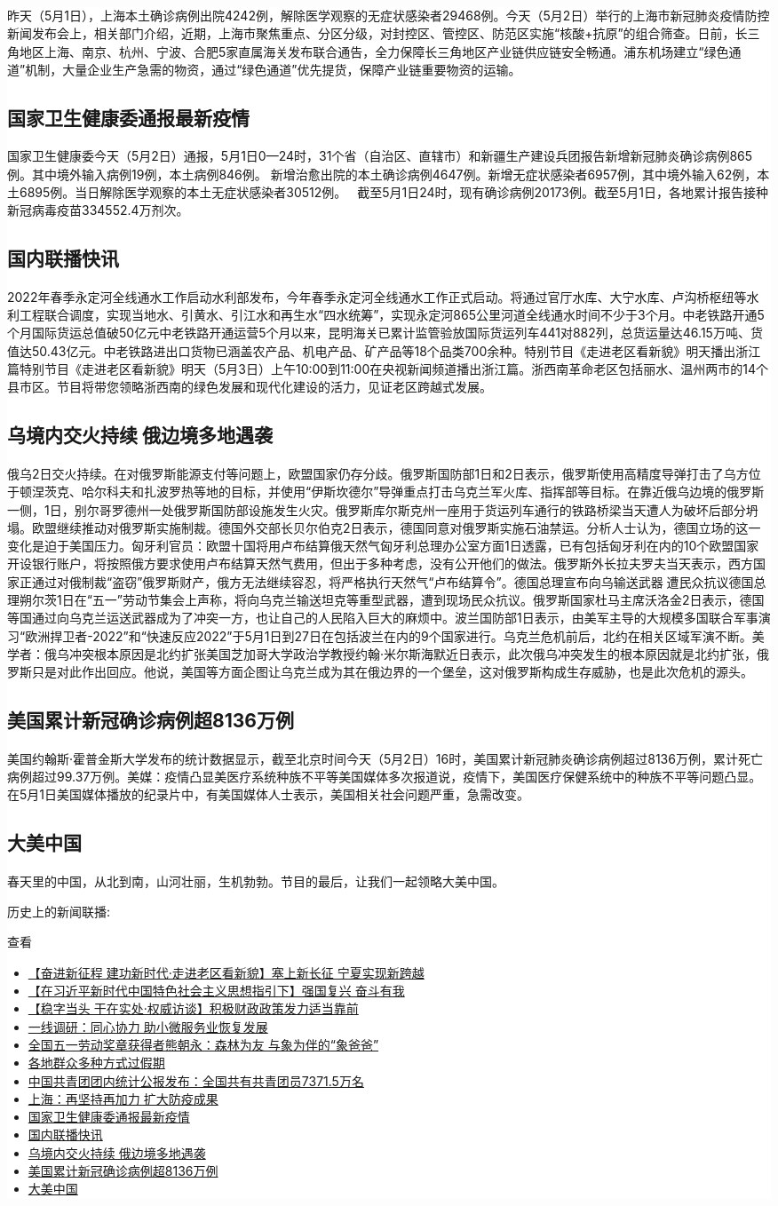 
昨天（5月1日），上海本土确诊病例出院4242例，解除医学观察的无症状感染者29468例。今天（5月2日）举行的上海市新冠肺炎疫情防控新闻发布会上，相关部门介绍，近期，上海市聚焦重点、分区分级，对封控区、管控区、防范区实施“核酸+抗原”的组合筛查。日前，长三角地区上海、南京、杭州、宁波、合肥5家直属海关发布联合通告，全力保障长三角地区产业链供应链安全畅通。浦东机场建立“绿色通道”机制，大量企业生产急需的物资，通过“绿色通道”优先提货，保障产业链重要物资的运输。


## 国家卫生健康委通报最新疫情


国家卫生健康委今天（5月2日）通报，5月1日0—24时，31个省（自治区、直辖市）和新疆生产建设兵团报告新增新冠肺炎确诊病例865例。其中境外输入病例19例，本土病例846例。 新增治愈出院的本土确诊病例4647例。新增无症状感染者6957例，其中境外输入62例，本土6895例。当日解除医学观察的本土无症状感染者30512例。   截至5月1日24时，现有确诊病例20173例。截至5月1日，各地累计报告接种新冠病毒疫苗334552.4万剂次。


## 国内联播快讯


2022年春季永定河全线通水工作启动水利部发布，今年春季永定河全线通水工作正式启动。将通过官厅水库、大宁水库、卢沟桥枢纽等水利工程联合调度，实现当地水、引黄水、引江水和再生水“四水统筹”，实现永定河865公里河道全线通水时间不少于3个月。中老铁路开通5个月国际货运总值破50亿元中老铁路开通运营5个月以来，昆明海关已累计监管验放国际货运列车441对882列，总货运量达46.15万吨、货值达50.43亿元。中老铁路进出口货物已涵盖农产品、机电产品、矿产品等18个品类700余种。特别节目《走进老区看新貌》明天播出浙江篇特别节目《走进老区看新貌》明天（5月3日）上午10:00到11:00在央视新闻频道播出浙江篇。浙西南革命老区包括丽水、温州两市的14个县市区。节目将带您领略浙西南的绿色发展和现代化建设的活力，见证老区跨越式发展。


## 乌境内交火持续 俄边境多地遇袭


俄乌2日交火持续。在对俄罗斯能源支付等问题上，欧盟国家仍存分歧。俄罗斯国防部1日和2日表示，俄罗斯使用高精度导弹打击了乌方位于顿涅茨克、哈尔科夫和扎波罗热等地的目标，并使用“伊斯坎德尔”导弹重点打击乌克兰军火库、指挥部等目标。在靠近俄乌边境的俄罗斯一侧，1日，别尔哥罗德州一处俄罗斯国防部设施发生火灾。俄罗斯库尔斯克州一座用于货运列车通行的铁路桥梁当天遭人为破坏后部分坍塌。欧盟继续推动对俄罗斯实施制裁。德国外交部长贝尔伯克2日表示，德国同意对俄罗斯实施石油禁运。分析人士认为，德国立场的这一变化是迫于美国压力。匈牙利官员：欧盟十国将用卢布结算俄天然气匈牙利总理办公室方面1日透露，已有包括匈牙利在内的10个欧盟国家开设银行账户，将按照俄方要求使用卢布结算天然气费用，但出于多种考虑，没有公开他们的做法。俄罗斯外长拉夫罗夫当天表示，西方国家正通过对俄制裁“盗窃”俄罗斯财产，俄方无法继续容忍，将严格执行天然气“卢布结算令”。德国总理宣布向乌输送武器 遭民众抗议德国总理朔尔茨1日在“五一”劳动节集会上声称，将向乌克兰输送坦克等重型武器，遭到现场民众抗议。俄罗斯国家杜马主席沃洛金2日表示，德国等国通过向乌克兰运送武器成为了冲突一方，也让自己的人民陷入巨大的麻烦中。波兰国防部1日表示，由美军主导的大规模多国联合军事演习“欧洲捍卫者-2022”和“快速反应2022”于5月1日到27日在包括波兰在内的9个国家进行。乌克兰危机前后，北约在相关区域军演不断。美学者：俄乌冲突根本原因是北约扩张美国芝加哥大学政治学教授约翰·米尔斯海默近日表示，此次俄乌冲突发生的根本原因就是北约扩张，俄罗斯只是对此作出回应。他说，美国等方面企图让乌克兰成为其在俄边界的一个堡垒，这对俄罗斯构成生存威胁，也是此次危机的源头。


## 美国累计新冠确诊病例超8136万例


美国约翰斯·霍普金斯大学发布的统计数据显示，截至北京时间今天（5月2日）16时，美国累计新冠肺炎确诊病例超过8136万例，累计死亡病例超过99.37万例。美媒：疫情凸显美医疗系统种族不平等美国媒体多次报道说，疫情下，美国医疗保健系统中的种族不平等问题凸显。在5月1日美国媒体播放的纪录片中，有美国媒体人士表示，美国相关社会问题严重，急需改变。


## 大美中国


春天里的中国，从北到南，山河壮丽，生机勃勃。节目的最后，让我们一起领略大美中国。






历史上的新闻联播:

 查看
 

* [【奋进新征程 建功新时代·走进老区看新貌】塞上新长征 宁夏实现新跨越](#【奋进新征程-建功新时代·走进老区看新貌】塞上新长征-宁夏实现新跨越)
* [【在习近平新时代中国特色社会主义思想指引下】强国复兴 奋斗有我](#【在习近平新时代中国特色社会主义思想指引下】强国复兴-奋斗有我)
* [【稳字当头 干在实处·权威访谈】积极财政政策发力适当靠前](#【稳字当头-干在实处·权威访谈】积极财政政策发力适当靠前)
* [一线调研：同心协力 助小微服务业恢复发展](#一线调研：同心协力-助小微服务业恢复发展)
* [全国五一劳动奖章获得者熊朝永：森林为友 与象为伴的“象爸爸”](#全国五一劳动奖章获得者熊朝永：森林为友-与象为伴的“象爸爸”)
* [各地群众多种方式过假期](#各地群众多种方式过假期)
* [中国共青团团内统计公报发布：全国共有共青团员7371.5万名](#中国共青团团内统计公报发布：全国共有共青团员7371-5万名)
* [上海：再坚持再加力 扩大防疫成果](#上海：再坚持再加力-扩大防疫成果)
* [国家卫生健康委通报最新疫情](#国家卫生健康委通报最新疫情)
* [国内联播快讯](#国内联播快讯)
* [乌境内交火持续 俄边境多地遇袭](#乌境内交火持续-俄边境多地遇袭)
* [美国累计新冠确诊病例超8136万例](#美国累计新冠确诊病例超8136万例)
* [大美中国](#大美中国)
